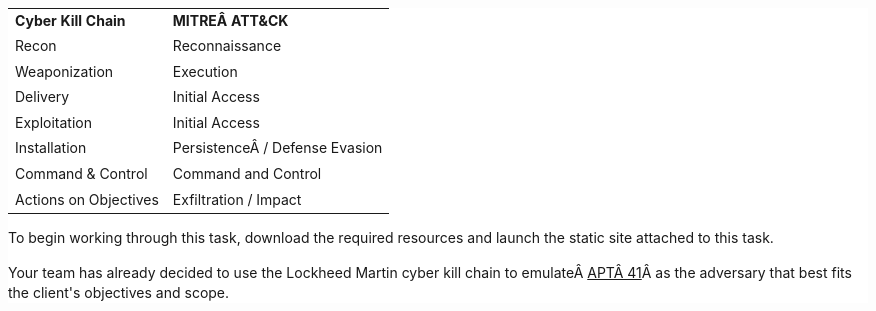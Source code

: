 |   |   |
|---|---|
|**Cyber Kill Chain**|**MITREÂ ATT&CK**|
|Recon|Reconnaissance|
|Weaponization|Execution|
|Delivery|Initial Access|
|Exploitation|Initial Access|
|Installation|PersistenceÂ / Defense Evasion|
|Command & Control|Command and Control|
|Actions on Objectives|Exfiltration / Impact|

To begin working through this task, download the required resources and launch the static site attached to this task.

Your team has already decided to use the Lockheed Martin cyber kill chain to emulateÂ [APTÂ 41](https://attack.mitre.org/groups/G0096/)Â as the adversary that best fits the client's objectives and scope.

